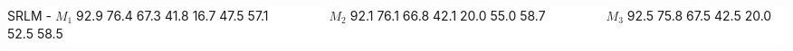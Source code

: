 <th class="ltx_td ltx_align_left ltx_th ltx_th_row" id="S3.T1.11.11.1">SRLM - <math alttext="M_{1}" class="ltx_Math" display="inline" id="S3.T1.11.11.1.m1.1"><semantics id="S3.T1.11.11.1.m1.1a"><msub id="S3.T1.11.11.1.m1.1.1" xref="S3.T1.11.11.1.m1.1.1.cmml"><mi id="S3.T1.11.11.1.m1.1.1.2" xref="S3.T1.11.11.1.m1.1.1.2.cmml">M</mi><mn id="S3.T1.11.11.1.m1.1.1.3" xref="S3.T1.11.11.1.m1.1.1.3.cmml">1</mn></msub><annotation-xml encoding="MathML-Content" id="S3.T1.11.11.1.m1.1b"><apply id="S3.T1.11.11.1.m1.1.1.cmml" xref="S3.T1.11.11.1.m1.1.1"><csymbol cd="ambiguous" id="S3.T1.11.11.1.m1.1.1.1.cmml" xref="S3.T1.11.11.1.m1.1.1">subscript</csymbol><ci id="S3.T1.11.11.1.m1.1.1.2.cmml" xref="S3.T1.11.11.1.m1.1.1.2">𝑀</ci><cn id="S3.T1.11.11.1.m1.1.1.3.cmml" type="integer" xref="S3.T1.11.11.1.m1.1.1.3">1</cn></apply></annotation-xml><annotation encoding="application/x-tex" id="S3.T1.11.11.1.m1.1c">M_{1}</annotation><annotation encoding="application/x-llamapun" id="S3.T1.11.11.1.m1.1d">italic_M start_POSTSUBSCRIPT 1 end_POSTSUBSCRIPT</annotation></semantics></math>
</th>
<td class="ltx_td ltx_align_center" id="S3.T1.11.11.2">92.9</td>
<td class="ltx_td ltx_align_center" id="S3.T1.11.11.3">76.4</td>
<td class="ltx_td ltx_align_center" id="S3.T1.11.11.4">67.3</td>
<td class="ltx_td ltx_align_center" id="S3.T1.11.11.5">41.8</td>
<td class="ltx_td ltx_align_center" id="S3.T1.11.11.6">16.7</td>
<td class="ltx_td ltx_align_center" id="S3.T1.11.11.7">47.5</td>
<td class="ltx_td ltx_align_center" id="S3.T1.11.11.8">57.1</td>
</tr>
<tr class="ltx_tr" id="S3.T1.12.12">
<th class="ltx_td ltx_align_left ltx_th ltx_th_row" id="S3.T1.12.12.1">                <math alttext="M_{2}" class="ltx_Math" display="inline" id="S3.T1.12.12.1.m1.1"><semantics id="S3.T1.12.12.1.m1.1a"><msub id="S3.T1.12.12.1.m1.1.1" xref="S3.T1.12.12.1.m1.1.1.cmml"><mi id="S3.T1.12.12.1.m1.1.1.2" xref="S3.T1.12.12.1.m1.1.1.2.cmml">M</mi><mn id="S3.T1.12.12.1.m1.1.1.3" xref="S3.T1.12.12.1.m1.1.1.3.cmml">2</mn></msub><annotation-xml encoding="MathML-Content" id="S3.T1.12.12.1.m1.1b"><apply id="S3.T1.12.12.1.m1.1.1.cmml" xref="S3.T1.12.12.1.m1.1.1"><csymbol cd="ambiguous" id="S3.T1.12.12.1.m1.1.1.1.cmml" xref="S3.T1.12.12.1.m1.1.1">subscript</csymbol><ci id="S3.T1.12.12.1.m1.1.1.2.cmml" xref="S3.T1.12.12.1.m1.1.1.2">𝑀</ci><cn id="S3.T1.12.12.1.m1.1.1.3.cmml" type="integer" xref="S3.T1.12.12.1.m1.1.1.3">2</cn></apply></annotation-xml><annotation encoding="application/x-tex" id="S3.T1.12.12.1.m1.1c">M_{2}</annotation><annotation encoding="application/x-llamapun" id="S3.T1.12.12.1.m1.1d">italic_M start_POSTSUBSCRIPT 2 end_POSTSUBSCRIPT</annotation></semantics></math>
</th>
<td class="ltx_td ltx_align_center" id="S3.T1.12.12.2">92.1</td>
<td class="ltx_td ltx_align_center" id="S3.T1.12.12.3">76.1</td>
<td class="ltx_td ltx_align_center" id="S3.T1.12.12.4">66.8</td>
<td class="ltx_td ltx_align_center" id="S3.T1.12.12.5">42.1</td>
<td class="ltx_td ltx_align_center" id="S3.T1.12.12.6">20.0</td>
<td class="ltx_td ltx_align_center" id="S3.T1.12.12.7">55.0</td>
<td class="ltx_td ltx_align_center" id="S3.T1.12.12.8">58.7</td>
</tr>
<tr class="ltx_tr" id="S3.T1.13.13">
<th class="ltx_td ltx_align_left ltx_th ltx_th_row" id="S3.T1.13.13.1">                <math alttext="M_{3}" class="ltx_Math" display="inline" id="S3.T1.13.13.1.m1.1"><semantics id="S3.T1.13.13.1.m1.1a"><msub id="S3.T1.13.13.1.m1.1.1" xref="S3.T1.13.13.1.m1.1.1.cmml"><mi id="S3.T1.13.13.1.m1.1.1.2" xref="S3.T1.13.13.1.m1.1.1.2.cmml">M</mi><mn id="S3.T1.13.13.1.m1.1.1.3" xref="S3.T1.13.13.1.m1.1.1.3.cmml">3</mn></msub><annotation-xml encoding="MathML-Content" id="S3.T1.13.13.1.m1.1b"><apply id="S3.T1.13.13.1.m1.1.1.cmml" xref="S3.T1.13.13.1.m1.1.1"><csymbol cd="ambiguous" id="S3.T1.13.13.1.m1.1.1.1.cmml" xref="S3.T1.13.13.1.m1.1.1">subscript</csymbol><ci id="S3.T1.13.13.1.m1.1.1.2.cmml" xref="S3.T1.13.13.1.m1.1.1.2">𝑀</ci><cn id="S3.T1.13.13.1.m1.1.1.3.cmml" type="integer" xref="S3.T1.13.13.1.m1.1.1.3">3</cn></apply></annotation-xml><annotation encoding="application/x-tex" id="S3.T1.13.13.1.m1.1c">M_{3}</annotation><annotation encoding="application/x-llamapun" id="S3.T1.13.13.1.m1.1d">italic_M start_POSTSUBSCRIPT 3 end_POSTSUBSCRIPT</annotation></semantics></math>
</th>
<td class="ltx_td ltx_align_center" id="S3.T1.13.13.2">92.5</td>
<td class="ltx_td ltx_align_center" id="S3.T1.13.13.3">75.8</td>
<td class="ltx_td ltx_align_center" id="S3.T1.13.13.4">67.5</td>
<td class="ltx_td ltx_align_center" id="S3.T1.13.13.5">42.5</td>
<td class="ltx_td ltx_align_center" id="S3.T1.13.13.6">20.0</td>
<td class="ltx_td ltx_align_center" id="S3.T1.13.13.7">52.5</td>
<td class="ltx_td ltx_align_center" id="S3.T1.13.13.8">58.5</td>
</tr>
<tr class="ltx_tr" id="S3.T1.14.14">